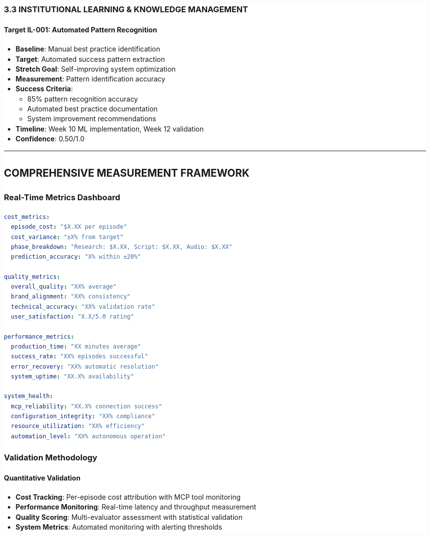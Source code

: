 ### 3.3 INSTITUTIONAL LEARNING & KNOWLEDGE MANAGEMENT

#### **Target IL-001: Automated Pattern Recognition**
- **Baseline**: Manual best practice identification
- **Target**: Automated success pattern extraction
- **Stretch Goal**: Self-improving system optimization
- **Measurement**: Pattern identification accuracy
- **Success Criteria**:
  - 85% pattern recognition accuracy
  - Automated best practice documentation
  - System improvement recommendations
- **Timeline**: Week 10 ML implementation, Week 12 validation
- **Confidence**: 0.50/1.0

---

## COMPREHENSIVE MEASUREMENT FRAMEWORK

### Real-Time Metrics Dashboard

```yaml
cost_metrics:
  episode_cost: "$X.XX per episode"
  cost_variance: "±X% from target"
  phase_breakdown: "Research: $X.XX, Script: $X.XX, Audio: $X.XX"
  prediction_accuracy: "X% within ±20%"

quality_metrics:
  overall_quality: "XX% average"
  brand_alignment: "XX% consistency"
  technical_accuracy: "XX% validation rate"
  user_satisfaction: "X.X/5.0 rating"

performance_metrics:
  production_time: "XX minutes average"
  success_rate: "XX% episodes successful"
  error_recovery: "XX% automatic resolution"
  system_uptime: "XX.X% availability"

system_health:
  mcp_reliability: "XX.X% connection success"
  configuration_integrity: "XX% compliance"
  resource_utilization: "XX% efficiency"
  automation_level: "XX% autonomous operation"
```

### Validation Methodology

#### **Quantitative Validation**
- **Cost Tracking**: Per-episode cost attribution with MCP tool monitoring
- **Performance Monitoring**: Real-time latency and throughput measurement
- **Quality Scoring**: Multi-evaluator assessment with statistical validation
- **System Metrics**: Automated monitoring with alerting thresholds
